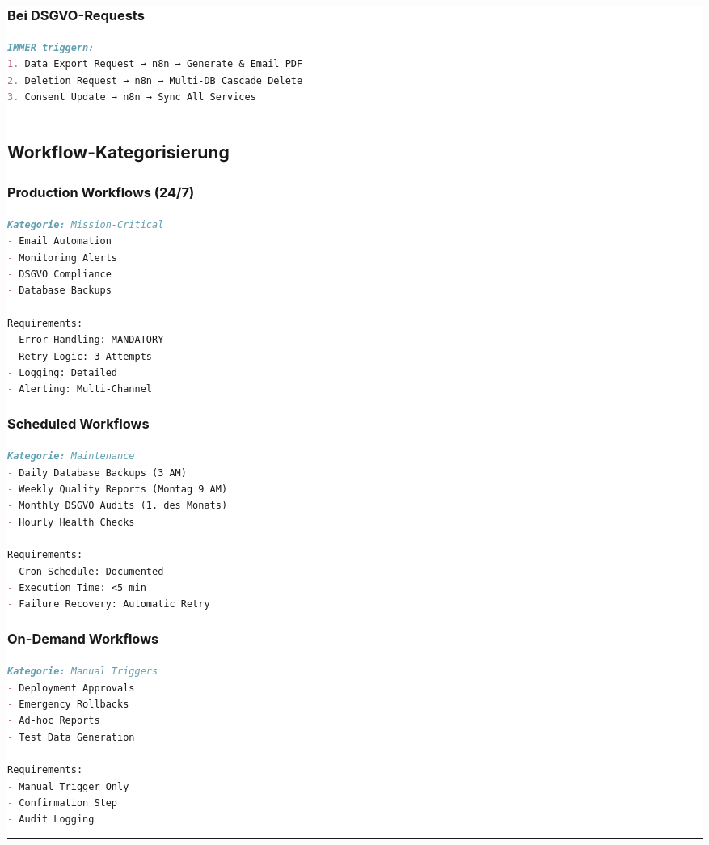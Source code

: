 ### Bei DSGVO-Requests

```markdown
IMMER triggern:
1. Data Export Request → n8n → Generate & Email PDF
2. Deletion Request → n8n → Multi-DB Cascade Delete
3. Consent Update → n8n → Sync All Services
```

---

## Workflow-Kategorisierung

### Production Workflows (24/7)

```markdown
Kategorie: Mission-Critical
- Email Automation
- Monitoring Alerts
- DSGVO Compliance
- Database Backups

Requirements:
- Error Handling: MANDATORY
- Retry Logic: 3 Attempts
- Logging: Detailed
- Alerting: Multi-Channel
```

### Scheduled Workflows

```markdown
Kategorie: Maintenance
- Daily Database Backups (3 AM)
- Weekly Quality Reports (Montag 9 AM)
- Monthly DSGVO Audits (1. des Monats)
- Hourly Health Checks

Requirements:
- Cron Schedule: Documented
- Execution Time: <5 min
- Failure Recovery: Automatic Retry
```

### On-Demand Workflows

```markdown
Kategorie: Manual Triggers
- Deployment Approvals
- Emergency Rollbacks
- Ad-hoc Reports
- Test Data Generation

Requirements:
- Manual Trigger Only
- Confirmation Step
- Audit Logging
```

---